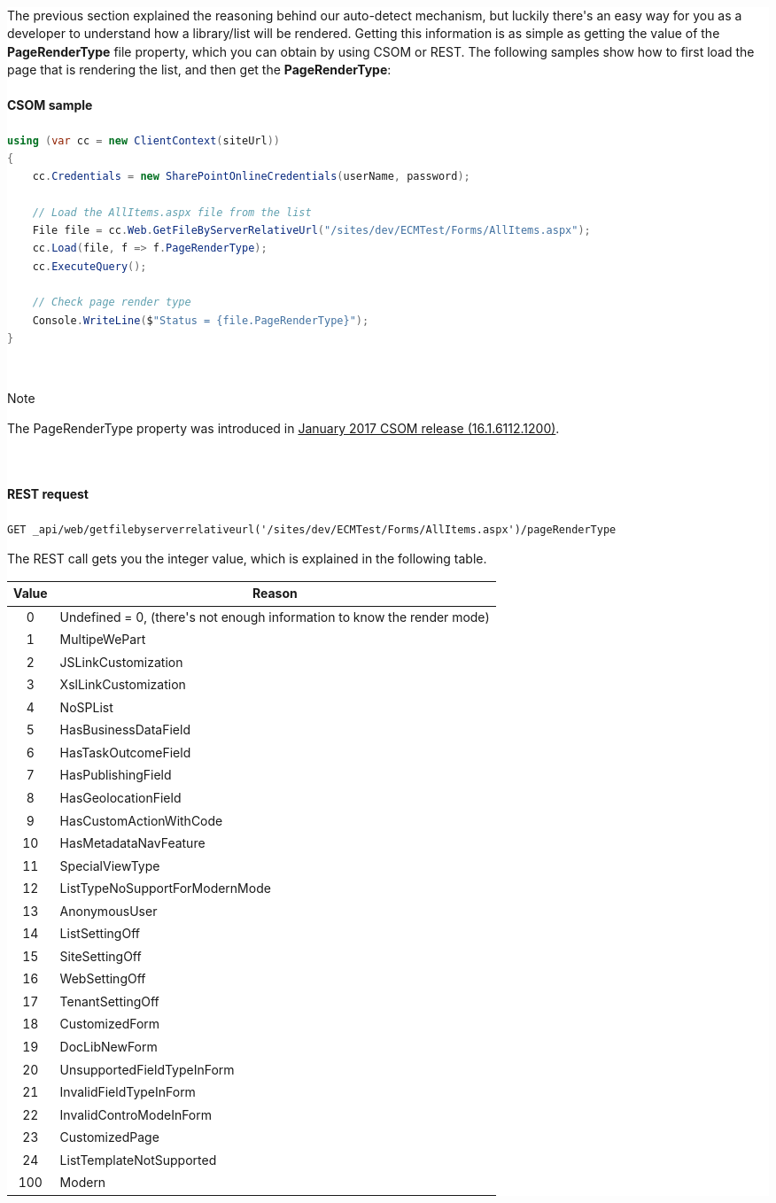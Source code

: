 The previous section explained the reasoning behind our auto-detect mechanism, but luckily there's an easy way for you as a developer to understand how a library/list will be rendered. Getting this information is as simple as getting the value of the **PageRenderType** file property, which you can obtain by using CSOM or REST. The following samples show how to first load the page that is rendering the list, and then get the **PageRenderType**:

#### CSOM sample

```csharp
using (var cc = new ClientContext(siteUrl))
{
    cc.Credentials = new SharePointOnlineCredentials(userName, password);
    
    // Load the AllItems.aspx file from the list
    File file = cc.Web.GetFileByServerRelativeUrl("/sites/dev/ECMTest/Forms/AllItems.aspx");
    cc.Load(file, f => f.PageRenderType);
    cc.ExecuteQuery();

    // Check page render type
    Console.WriteLine($"Status = {file.PageRenderType}");
}
```

<br/>

> [!NOTE]
> The PageRenderType property was introduced in [January 2017 CSOM release (16.1.6112.1200)](https://dev.office.com/blogs/new-sharepoint-csom-version-released-for-Office-365-january-2017).

<br/>

#### REST request

```
GET _api/web/getfilebyserverrelativeurl('/sites/dev/ECMTest/Forms/AllItems.aspx')/pageRenderType
```

The REST call gets you the integer value, which is explained in the following table.

Value | Reason
:------:|-------
0 | Undefined = 0, (there's not enough information to know the render mode)
1 | MultipeWePart
2 | JSLinkCustomization
3 | XslLinkCustomization
4 | NoSPList
5 | HasBusinessDataField
6 | HasTaskOutcomeField
7 | HasPublishingField
8 | HasGeolocationField
9 | HasCustomActionWithCode
10 | HasMetadataNavFeature 
11 | SpecialViewType
12 | ListTypeNoSupportForModernMode
13 | AnonymousUser
14 | ListSettingOff
15 | SiteSettingOff
16 | WebSettingOff
17 | TenantSettingOff
18 | CustomizedForm
19 | DocLibNewForm
20 | UnsupportedFieldTypeInForm
21 | InvalidFieldTypeInForm 
22 | InvalidControModeInForm
23 | CustomizedPage
24 | ListTemplateNotSupported
100 | Modern
